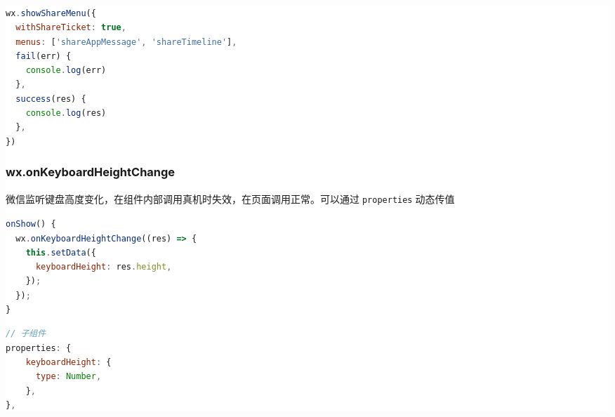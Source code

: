 ```javascript
wx.showShareMenu({
  withShareTicket: true,
  menus: ['shareAppMessage', 'shareTimeline'],
  fail(err) {
    console.log(err)
  },
  success(res) {
    console.log(res)
  },
})
```

### wx.onKeyboardHeightChange

微信监听键盘高度变化，在组件内部调用真机时失效，在页面调用正常。可以通过 `properties` 动态传值

```javascript
onShow() {
  wx.onKeyboardHeightChange((res) => {
    this.setData({
      keyboardHeight: res.height,
    });
  });
}
```

```javascript
// 子组件
properties: {
    keyboardHeight: {
      type: Number,
    },
},
```
